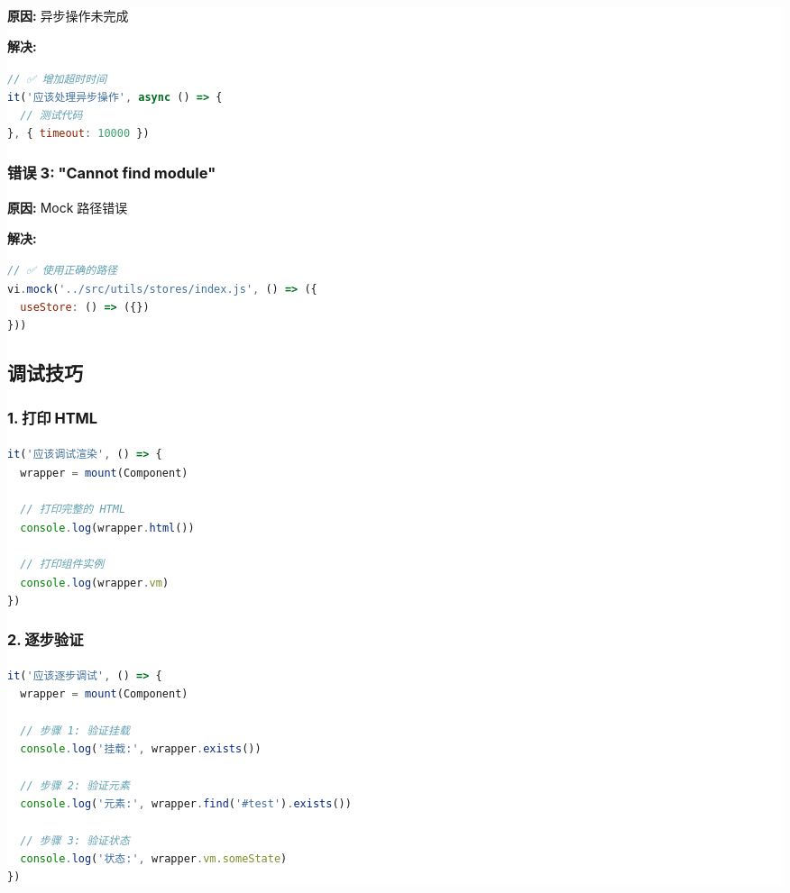 **原因:** 异步操作未完成

**解决:**
```javascript
// ✅ 增加超时时间
it('应该处理异步操作', async () => {
  // 测试代码
}, { timeout: 10000 })
```

### 错误 3: "Cannot find module"

**原因:** Mock 路径错误

**解决:**
```javascript
// ✅ 使用正确的路径
vi.mock('../src/utils/stores/index.js', () => ({
  useStore: () => ({})
}))
```

## 调试技巧

### 1. 打印 HTML

```javascript
it('应该调试渲染', () => {
  wrapper = mount(Component)
  
  // 打印完整的 HTML
  console.log(wrapper.html())
  
  // 打印组件实例
  console.log(wrapper.vm)
})
```

### 2. 逐步验证

```javascript
it('应该逐步调试', () => {
  wrapper = mount(Component)
  
  // 步骤 1: 验证挂载
  console.log('挂载:', wrapper.exists())
  
  // 步骤 2: 验证元素
  console.log('元素:', wrapper.find('#test').exists())
  
  // 步骤 3: 验证状态
  console.log('状态:', wrapper.vm.someState)
})
```
